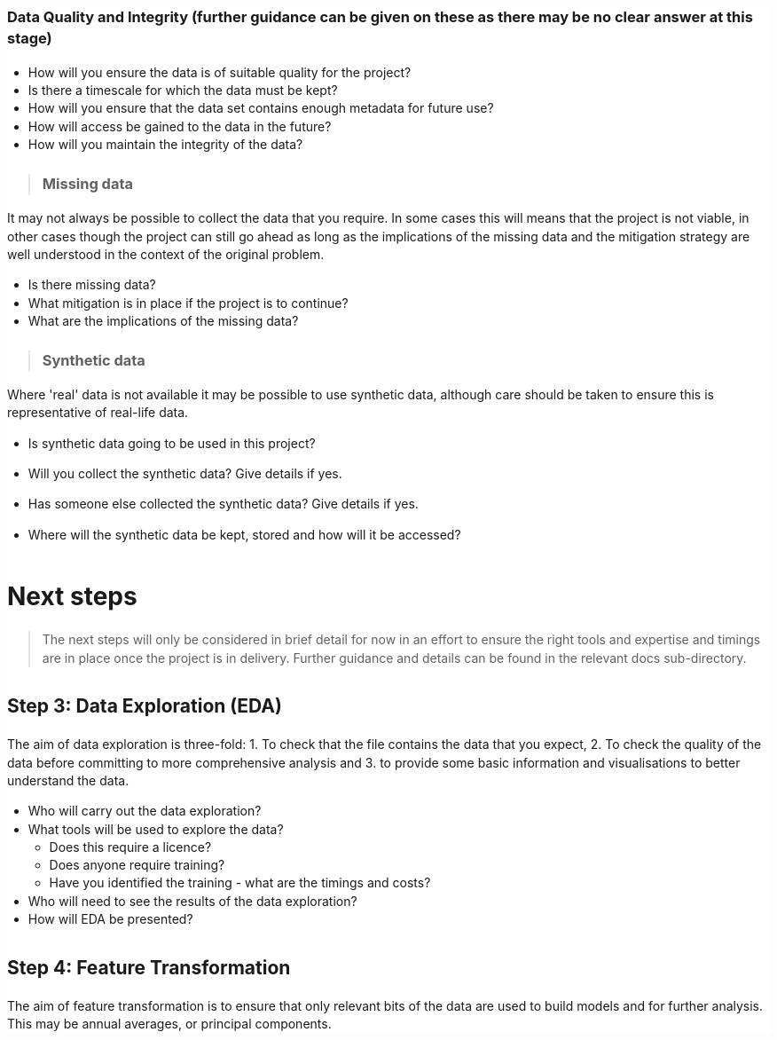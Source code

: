 ### Data Quality and Integrity (further guidance can be given on these as there may be no clear answer at this stage)
* How will you ensure the data is of suitable quality for the project? 
* Is there a timescale for which the data must be kept?
* How will you ensure that the data set contains enough metadata for future use?
* How will access be gained to the data in the future?
* How will you maintain the integrity of the data? 

> ### Missing data
It may not always be possible to collect the data that you require. In some cases this will means that the project is not viable, in other cases though the project can still go ahead as long as the implications of the missing data and the mitigation strategy are well understood in the context of the original problem. 
* Is there missing data? 
* What mitigation is in place if the project is to continue? 
* What are the implications of the missing data? 

> ### Synthetic data
Where 'real' data is not available it may be possible to use synthetic data, although care should be taken to ensure this is representative of real-life data. 
* Is synthetic data going to be used in this project? 
* Will you collect the synthetic data? Give details if yes. 
* Has someone else collected the synthetic data? Give details if yes.

* Where will the synthetic data be kept, stored and how will it be accessed? 


# Next steps 

> The next steps will only be considered in brief detail for now in an effort to ensure the right tools and expertise and timings are in place once the project is in delivery. Further guidance and details can be found in the relevant docs sub-directory.

## Step 3: Data Exploration (EDA)

The aim of data exploration is three-fold: 1. To check that the file contains the data that you expect, 2. To check the quality of the data before committing to more comprehensive analysis and 3. to provide some basic information and visualisations to better understand the data. 

* Who will carry out the data exploration?
* What tools will be used to explore the data?
  * Does this require a licence?
  * Does anyone require training? 
  * Have you identified the training - what are the timings and costs?
* Who will need to see the results of the data exploration? 
* How will EDA be presented? 


## Step 4: Feature Transformation

The aim of feature transformation is to ensure that only relevant bits of the data are used to build models and for further analysis. This may be annual averages, or principal components.
